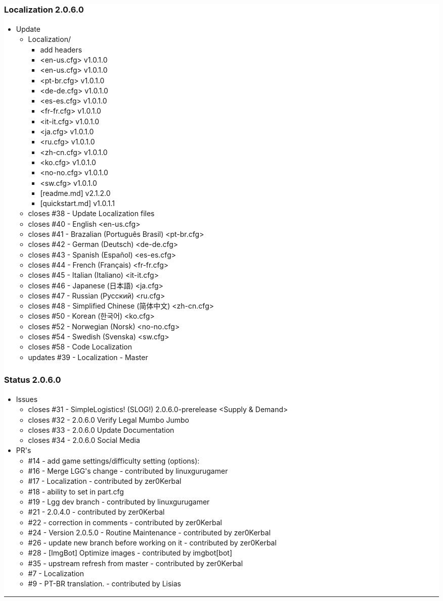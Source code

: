 ### Localization 2.0.6.0

* Update
  * Localization/
    * add headers
    * <en-us.cfg> v1.0.1.0
    * <en-us.cfg> v1.0.1.0
    * <pt-br.cfg> v1.0.1.0
    * <de-de.cfg> v1.0.1.0
    * <es-es.cfg> v1.0.1.0
    * <fr-fr.cfg> v1.0.1.0
    * <it-it.cfg> v1.0.1.0
    * <ja.cfg> v1.0.1.0
    * <ru.cfg> v1.0.1.0
    * <zh-cn.cfg> v1.0.1.0
    * <ko.cfg> v1.0.1.0
    * <no-no.cfg> v1.0.1.0
    * <sw.cfg> v1.0.1.0
    * [readme.md] v2.1.2.0
    * [quickstart.md] v1.0.1.1
  * closes #38 - Update Localization files
  * closes #40 - English <en-us.cfg>
  * closes #41 - Brazalian (Português Brasil) <pt-br.cfg>
  * closes #42 - German (Deutsch) <de-de.cfg>
  * closes #43 - Spanish (Español) <es-es.cfg>
  * closes #44 - French (Français) <fr-fr.cfg>
  * closes #45 - Italian (Italiano) <it-it.cfg>
  * closes #46 - Japanese (日本語) <ja.cfg>
  * closes #47 - Russian (Русский) <ru.cfg>
  * closes #48 - Simplified Chinese (简体中文) <zh-cn.cfg>
  * closes #50 - Korean (한국어) <ko.cfg>
  * closes #52 - Norwegian (Norsk) <no-no.cfg>
  * closes #54 - Swedish (Svenska) <sw.cfg>
  * closes #58 - Code Localization
  * updates #39 - Localization - Master

### Status 2.0.6.0

* Issues
  * closes #31 - SimpleLogistics! (SLOG!) 2.0.6.0-prerelease <Supply & Demand>
  * closes #32 - 2.0.6.0 Verify Legal Mumbo Jumbo
  * closes #33 - 2.0.6.0 Update Documentation
  * closes #34 - 2.0.6.0 Social Media
* PR's
  * #14 - add game settings/difficulty setting (options):
  * #16 - Merge LGG's change  - contributed by linuxgurugamer
  * #17 - Localization - contributed by zer0Kerbal
  * #18 - ability to set in part.cfg
  * #19 - Lgg dev branch - contributed by linuxgurugamer
  * #21 - 2.0.4.0 - contributed by zer0Kerbal
  * #22 - correction in comments - contributed by zer0Kerbal
  * #24 - Version 2.0.5.0 - Routine Maintenance - contributed by zer0Kerbal
  * #26 - update new branch before working on it - contributed by zer0Kerbal
  * #28 - [ImgBot] Optimize images - contributed by imgbot[bot]
  * #35 - upstream refresh from master - contributed by zer0Kerbal
  * #7 - Localization
  * #9 - PT-BR translation. - contributed by Lisias

---